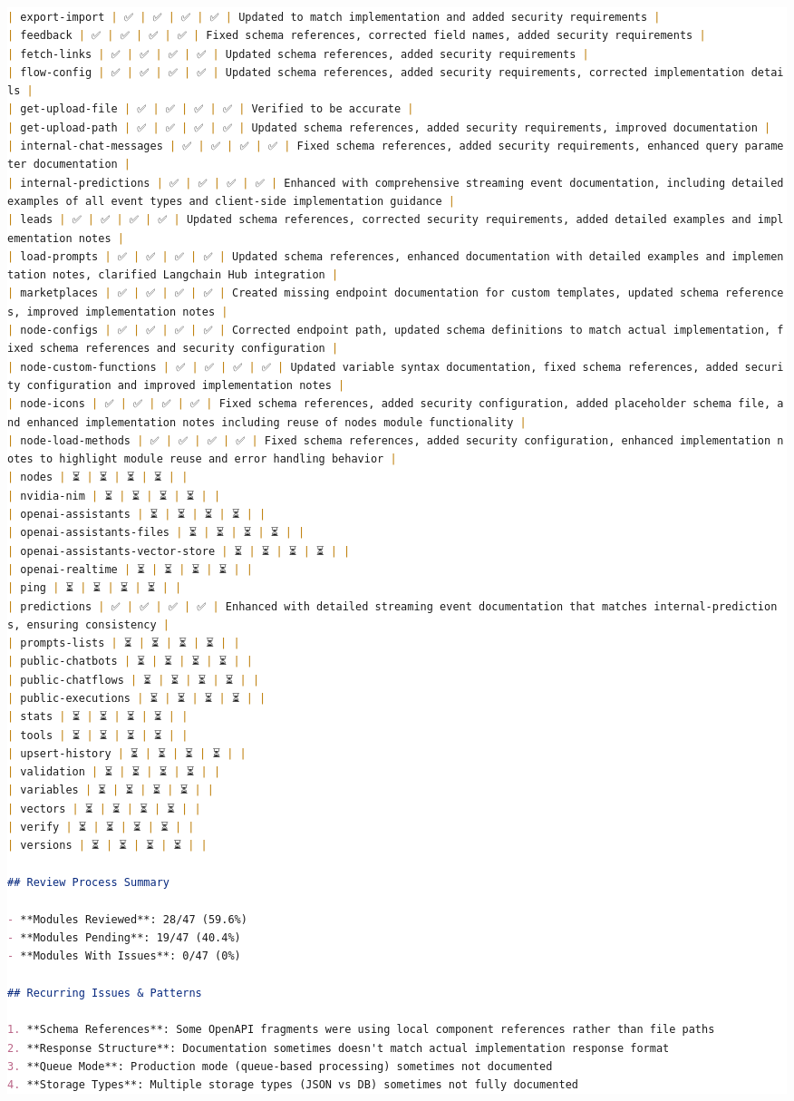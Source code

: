 ```markdown
| export-import | ✅ | ✅ | ✅ | ✅ | Updated to match implementation and added security requirements |
| feedback | ✅ | ✅ | ✅ | ✅ | Fixed schema references, corrected field names, added security requirements |
| fetch-links | ✅ | ✅ | ✅ | ✅ | Updated schema references, added security requirements |
| flow-config | ✅ | ✅ | ✅ | ✅ | Updated schema references, added security requirements, corrected implementation details |
| get-upload-file | ✅ | ✅ | ✅ | ✅ | Verified to be accurate |
| get-upload-path | ✅ | ✅ | ✅ | ✅ | Updated schema references, added security requirements, improved documentation |
| internal-chat-messages | ✅ | ✅ | ✅ | ✅ | Fixed schema references, added security requirements, enhanced query parameter documentation |
| internal-predictions | ✅ | ✅ | ✅ | ✅ | Enhanced with comprehensive streaming event documentation, including detailed examples of all event types and client-side implementation guidance |
| leads | ✅ | ✅ | ✅ | ✅ | Updated schema references, corrected security requirements, added detailed examples and implementation notes |
| load-prompts | ✅ | ✅ | ✅ | ✅ | Updated schema references, enhanced documentation with detailed examples and implementation notes, clarified Langchain Hub integration |
| marketplaces | ✅ | ✅ | ✅ | ✅ | Created missing endpoint documentation for custom templates, updated schema references, improved implementation notes |
| node-configs | ✅ | ✅ | ✅ | ✅ | Corrected endpoint path, updated schema definitions to match actual implementation, fixed schema references and security configuration |
| node-custom-functions | ✅ | ✅ | ✅ | ✅ | Updated variable syntax documentation, fixed schema references, added security configuration and improved implementation notes |
| node-icons | ✅ | ✅ | ✅ | ✅ | Fixed schema references, added security configuration, added placeholder schema file, and enhanced implementation notes including reuse of nodes module functionality |
| node-load-methods | ✅ | ✅ | ✅ | ✅ | Fixed schema references, added security configuration, enhanced implementation notes to highlight module reuse and error handling behavior |
| nodes | ⏳ | ⏳ | ⏳ | ⏳ | |
| nvidia-nim | ⏳ | ⏳ | ⏳ | ⏳ | |
| openai-assistants | ⏳ | ⏳ | ⏳ | ⏳ | |
| openai-assistants-files | ⏳ | ⏳ | ⏳ | ⏳ | |
| openai-assistants-vector-store | ⏳ | ⏳ | ⏳ | ⏳ | |
| openai-realtime | ⏳ | ⏳ | ⏳ | ⏳ | |
| ping | ⏳ | ⏳ | ⏳ | ⏳ | |
| predictions | ✅ | ✅ | ✅ | ✅ | Enhanced with detailed streaming event documentation that matches internal-predictions, ensuring consistency |
| prompts-lists | ⏳ | ⏳ | ⏳ | ⏳ | |
| public-chatbots | ⏳ | ⏳ | ⏳ | ⏳ | |
| public-chatflows | ⏳ | ⏳ | ⏳ | ⏳ | |
| public-executions | ⏳ | ⏳ | ⏳ | ⏳ | |
| stats | ⏳ | ⏳ | ⏳ | ⏳ | |
| tools | ⏳ | ⏳ | ⏳ | ⏳ | |
| upsert-history | ⏳ | ⏳ | ⏳ | ⏳ | |
| validation | ⏳ | ⏳ | ⏳ | ⏳ | |
| variables | ⏳ | ⏳ | ⏳ | ⏳ | |
| vectors | ⏳ | ⏳ | ⏳ | ⏳ | |
| verify | ⏳ | ⏳ | ⏳ | ⏳ | |
| versions | ⏳ | ⏳ | ⏳ | ⏳ | |

## Review Process Summary

- **Modules Reviewed**: 28/47 (59.6%)
- **Modules Pending**: 19/47 (40.4%)
- **Modules With Issues**: 0/47 (0%)

## Recurring Issues & Patterns

1. **Schema References**: Some OpenAPI fragments were using local component references rather than file paths
2. **Response Structure**: Documentation sometimes doesn't match actual implementation response format
3. **Queue Mode**: Production mode (queue-based processing) sometimes not documented
4. **Storage Types**: Multiple storage types (JSON vs DB) sometimes not fully documented
```